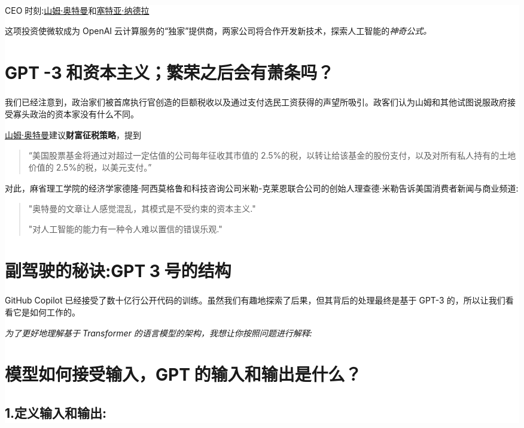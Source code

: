 CEO 时刻:[山姆·奥特曼](https://medium.com/u/22acd7905c72?source=post_page-----68eb6d30a993--------------------------------)和[塞特亚·纳德拉](https://medium.com/u/d989edf5a0ea?source=post_page-----68eb6d30a993--------------------------------)

这项投资使微软成为 OpenAI 云计算服务的“独家”提供商，两家公司将合作开发新技术，探索人工智能的*神奇公式。*

# GPT -3 和资本主义；繁荣之后会有萧条吗？

我们已经注意到，政治家们被首席执行官创造的巨额税收以及通过支付选民工资获得的声望所吸引。政客们认为山姆和其他试图说服政府接受寡头政治的资本家没有什么不同。

[山姆·奥特曼](https://medium.com/u/22acd7905c72?source=post_page-----68eb6d30a993--------------------------------)建议**财富征税策略**，提到

> “美国股票基金将通过对超过一定估值的公司每年征收其市值的 2.5%的税，以转让给该基金的股份支付，以及对所有私人持有的土地价值的 2.5%的税，以美元支付。”

对此，麻省理工学院的经济学家德隆·阿西莫格鲁和科技咨询公司米勒-克莱恩联合公司的创始人理查德·米勒告诉美国消费者新闻与商业频道:

> "奥特曼的文章让人感觉混乱，其模式是不受约束的资本主义."
> 
> "对人工智能的能力有一种令人难以置信的错误乐观."

# 副驾驶的秘诀:GPT 3 号的结构

GitHub Copilot 已经接受了数十亿行公开代码的训练。虽然我们有趣地探索了后果，但其背后的处理最终是基于 GPT-3 的，所以让我们看看它是如何工作的。

*为了更好地理解基于 Transformer 的语言模型的架构，我想让你按照问题进行解释:*

# 模型如何接受输入，GPT 的输入和输出是什么？

## 1.定义输入和输出:
